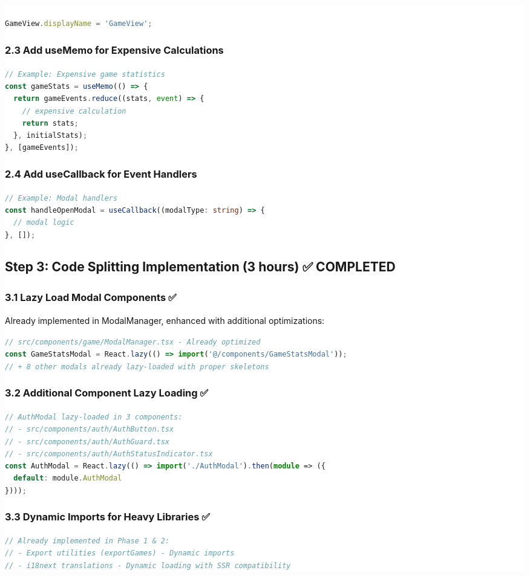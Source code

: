 ```typescript

GameView.displayName = 'GameView';
```

### 2.3 Add useMemo for Expensive Calculations
```typescript
// Example: Expensive game statistics
const gameStats = useMemo(() => {
  return gameEvents.reduce((stats, event) => {
    // expensive calculation
    return stats;
  }, initialStats);
}, [gameEvents]);
```

### 2.4 Add useCallback for Event Handlers
```typescript
// Example: Modal handlers
const handleOpenModal = useCallback((modalType: string) => {
  // modal logic
}, []);
```

## Step 3: Code Splitting Implementation (3 hours) ✅ COMPLETED

### 3.1 Lazy Load Modal Components ✅
Already implemented in ModalManager, enhanced with additional optimizations:

```typescript
// src/components/game/ModalManager.tsx - Already optimized
const GameStatsModal = React.lazy(() => import('@/components/GameStatsModal'));
// + 8 other modals already lazy-loaded with proper skeletons
```

### 3.2 Additional Component Lazy Loading ✅
```typescript
// AuthModal lazy-loaded in 3 components:
// - src/components/auth/AuthButton.tsx
// - src/components/auth/AuthGuard.tsx  
// - src/components/auth/AuthStatusIndicator.tsx
const AuthModal = React.lazy(() => import('./AuthModal').then(module => ({
  default: module.AuthModal
})));
```

### 3.3 Dynamic Imports for Heavy Libraries ✅
```typescript
// Already implemented in Phase 1 & 2:
// - Export utilities (exportGames) - Dynamic imports
// - i18next translations - Dynamic loading with SSR compatibility
```
